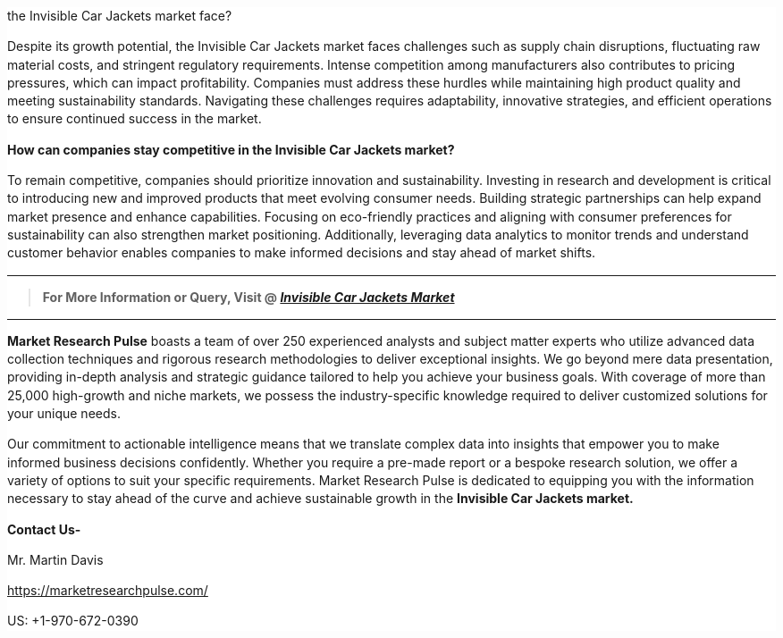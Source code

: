 the Invisible Car Jackets market face?</strong></p><p>Despite its growth potential, the Invisible Car Jackets market faces challenges such as supply chain disruptions, fluctuating raw material costs, and stringent regulatory requirements. Intense competition among manufacturers also contributes to pricing pressures, which can impact profitability. Companies must address these hurdles while maintaining high product quality and meeting sustainability standards. Navigating these challenges requires adaptability, innovative strategies, and efficient operations to ensure continued success in the market.</p><p><strong>How can companies stay competitive in the Invisible Car Jackets market?</strong></p><p>To remain competitive, companies should prioritize innovation and sustainability. Investing in research and development is critical to introducing new and improved products that meet evolving consumer needs. Building strategic partnerships can help expand market presence and enhance capabilities. Focusing on eco-friendly practices and aligning with consumer preferences for sustainability can also strengthen market positioning. Additionally, leveraging data analytics to monitor trends and understand customer behavior enables companies to make informed decisions and stay ahead of market shifts.</p><hr /><blockquote><p><strong>For More Information or Query, Visit @&nbsp;<em><a href="https://marketresearchpulse.com/report/29306/invisible-car-jackets-market?utm_source=Linkedin&utm_medium=020">Invisible Car Jackets Market</a></em></strong></p></blockquote><hr /><p><strong>Market Research Pulse</strong> boasts a team of over 250 experienced analysts and subject matter experts who utilize advanced data collection techniques and rigorous research methodologies to deliver exceptional insights. We go beyond mere data presentation, providing in-depth analysis and strategic guidance tailored to help you achieve your business goals. With coverage of more than 25,000 high-growth and niche markets, we possess the industry-specific knowledge required to deliver customized solutions for your unique needs.</p><p>Our commitment to actionable intelligence means that we translate complex data into insights that empower you to make informed business decisions confidently. Whether you require a pre-made report or a bespoke research solution, we offer a variety of options to suit your specific requirements. Market Research Pulse is dedicated to equipping you with the information necessary to stay ahead of the curve and achieve sustainable growth in the <strong>Invisible Car Jackets market.</strong></p><p><strong>Contact Us-</strong></p><p>Mr. Martin Davis</p><p>https://marketresearchpulse.com/</p><p>US: +1-970-672-0390</p>
